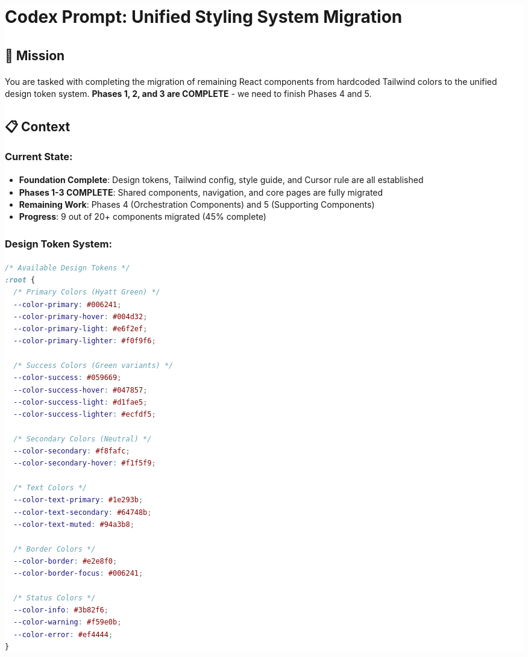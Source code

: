# Codex Prompt: Unified Styling System Migration

## 🎯 **Mission**

You are tasked with completing the migration of remaining React components from hardcoded Tailwind colors to the unified design token system. **Phases 1, 2, and 3 are COMPLETE** - we need to finish Phases 4 and 5.

## 📋 **Context**

### **Current State:**

- **Foundation Complete**: Design tokens, Tailwind config, style guide, and Cursor rule are all established
- **Phases 1-3 COMPLETE**: Shared components, navigation, and core pages are fully migrated
- **Remaining Work**: Phases 4 (Orchestration Components) and 5 (Supporting Components)
- **Progress**: 9 out of 20+ components migrated (45% complete)

### **Design Token System:**

```css
/* Available Design Tokens */
:root {
  /* Primary Colors (Hyatt Green) */
  --color-primary: #006241;
  --color-primary-hover: #004d32;
  --color-primary-light: #e6f2ef;
  --color-primary-lighter: #f0f9f6;

  /* Success Colors (Green variants) */
  --color-success: #059669;
  --color-success-hover: #047857;
  --color-success-light: #d1fae5;
  --color-success-lighter: #ecfdf5;

  /* Secondary Colors (Neutral) */
  --color-secondary: #f8fafc;
  --color-secondary-hover: #f1f5f9;

  /* Text Colors */
  --color-text-primary: #1e293b;
  --color-text-secondary: #64748b;
  --color-text-muted: #94a3b8;

  /* Border Colors */
  --color-border: #e2e8f0;
  --color-border-focus: #006241;

  /* Status Colors */
  --color-info: #3b82f6;
  --color-warning: #f59e0b;
  --color-error: #ef4444;
}
```
